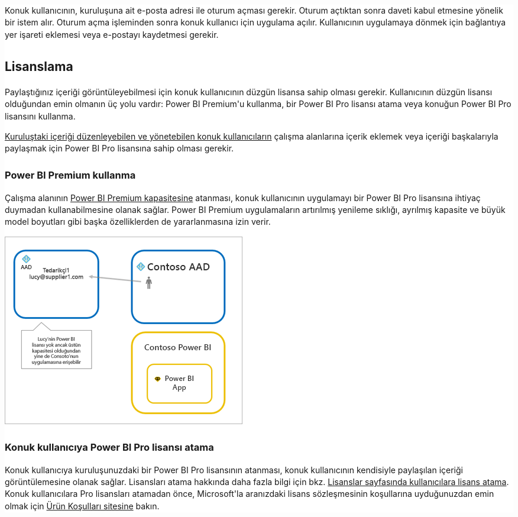 Konuk kullanıcının, kuruluşuna ait e-posta adresi ile oturum açması gerekir. Oturum açtıktan sonra daveti kabul etmesine yönelik bir istem alır. Oturum açma işleminden sonra konuk kullanıcı için uygulama açılır. Kullanıcının uygulamaya dönmek için bağlantıya yer işareti eklemesi veya e-postayı kaydetmesi gerekir.

## <a name="licensing"></a>Lisanslama

Paylaştığınız içeriği görüntüleyebilmesi için konuk kullanıcının düzgün lisansa sahip olması gerekir. Kullanıcının düzgün lisansı olduğundan emin olmanın üç yolu vardır: Power BI Premium'u kullanma, bir Power BI Pro lisansı atama veya konuğun Power BI Pro lisansını kullanma.

[Kuruluştaki içeriği düzenleyebilen ve yönetebilen konuk kullanıcıların](service-admin-portal.md#allow-external-guest-users-to-edit-and-manage-content-in-the-organization) çalışma alanlarına içerik eklemek veya içeriği başkalarıyla paylaşmak için Power BI Pro lisansına sahip olması gerekir.

### <a name="use-power-bi-premium"></a>Power BI Premium kullanma

Çalışma alanının [Power BI Premium kapasitesine](service-premium-what-is.md) atanması, konuk kullanıcının uygulamayı bir Power BI Pro lisansına ihtiyaç duymadan kullanabilmesine olanak sağlar. Power BI Premium uygulamaların artırılmış yenileme sıklığı, ayrılmış kapasite ve büyük model boyutları gibi başka özelliklerden de yararlanmasına izin verir.

![Power BI Premium ile konuk kullanıcı deneyiminin diyagramı.](media/service-admin-azure-ad-b2b/license-approach-1.png)

### <a name="assign-a-power-bi-pro-license-to-guest-user"></a>Konuk kullanıcıya Power BI Pro lisansı atama

Konuk kullanıcıya kuruluşunuzdaki bir Power BI Pro lisansının atanması, konuk kullanıcının kendisiyle paylaşılan içeriği görüntülemesine olanak sağlar. Lisansları atama hakkında daha fazla bilgi için bkz. [Lisanslar sayfasında kullanıcılara lisans atama](/office365/admin/manage/assign-licenses-to-users#assign-licenses-to-users-on-the-licenses-page). Konuk kullanıcılara Pro lisansları atamadan önce, Microsoft'la aranızdaki lisans sözleşmesinin koşullarına uyduğunuzdan emin olmak için [Ürün Koşulları sitesine](https://www.microsoft.com/licensing/terms) bakın.
